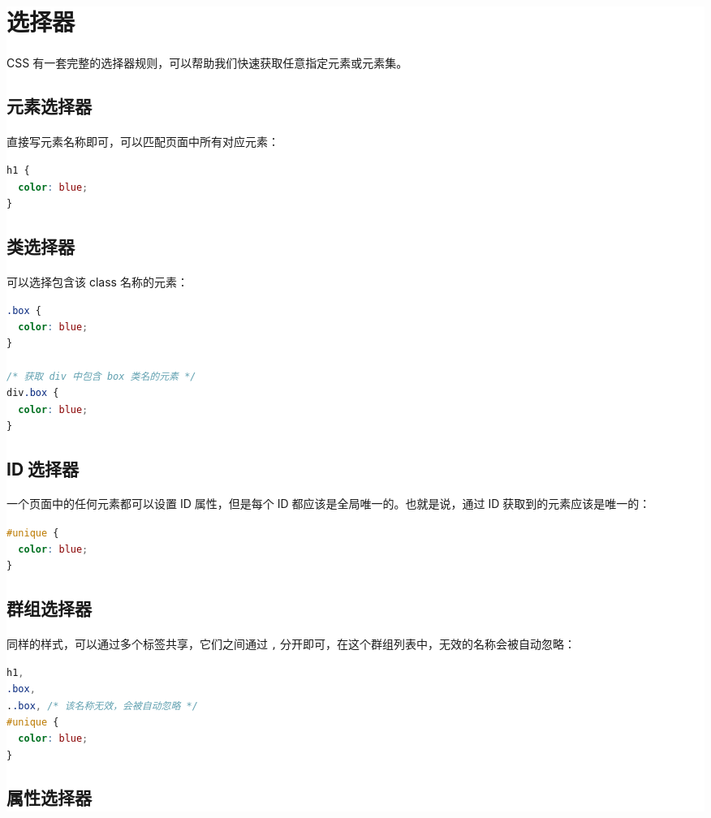 # 选择器

CSS 有一套完整的选择器规则，可以帮助我们快速获取任意指定元素或元素集。

## 元素选择器

直接写元素名称即可，可以匹配页面中所有对应元素：

```css
h1 {
  color: blue;
}
```

## 类选择器

可以选择包含该 class 名称的元素：

```css
.box {
  color: blue;
}

/* 获取 div 中包含 box 类名的元素 */
div.box {
  color: blue;
}
```

## ID 选择器

一个页面中的任何元素都可以设置 ID 属性，但是每个 ID 都应该是全局唯一的。也就是说，通过 ID 获取到的元素应该是唯一的：

```css
#unique {
  color: blue;
}
```

## 群组选择器

同样的样式，可以通过多个标签共享，它们之间通过 `,` 分开即可，在这个群组列表中，无效的名称会被自动忽略：

```css
h1,
.box,
..box, /* 该名称无效，会被自动忽略 */
#unique {
  color: blue;
}
```

## 属性选择器
